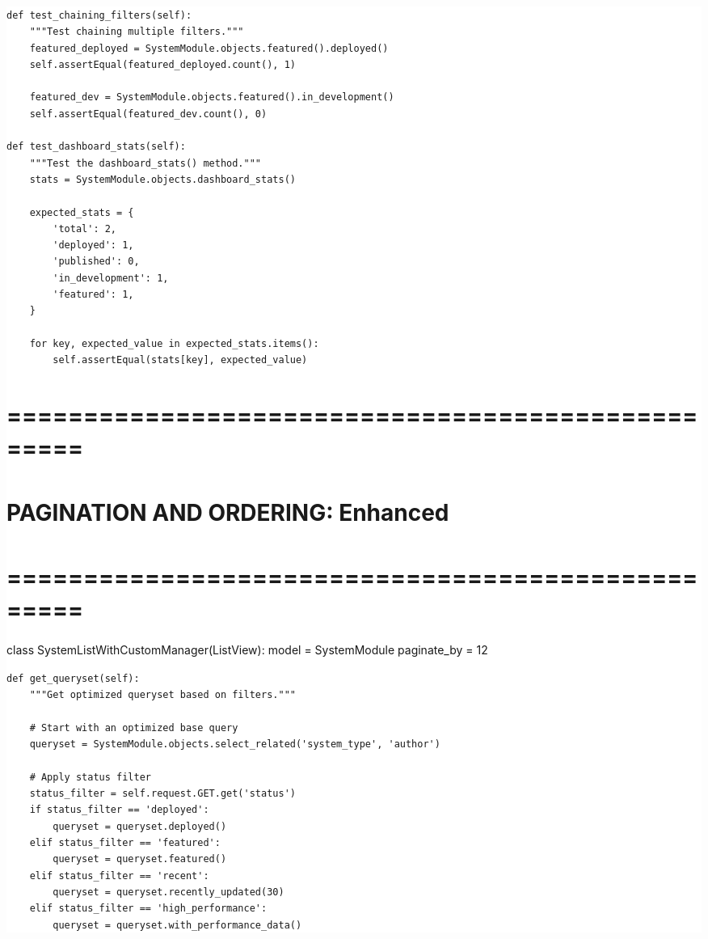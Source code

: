    def test_chaining_filters(self):
        """Test chaining multiple filters."""
        featured_deployed = SystemModule.objects.featured().deployed()
        self.assertEqual(featured_deployed.count(), 1)
        
        featured_dev = SystemModule.objects.featured().in_development()
        self.assertEqual(featured_dev.count(), 0)
    
    def test_dashboard_stats(self):
        """Test the dashboard_stats() method."""
        stats = SystemModule.objects.dashboard_stats()
        
        expected_stats = {
            'total': 2,
            'deployed': 1,
            'published': 0,
            'in_development': 1,
            'featured': 1,
        }
        
        for key, expected_value in expected_stats.items():
            self.assertEqual(stats[key], expected_value)


# ==================================================
# PAGINATION AND ORDERING: Enhanced
# ==================================================

class SystemListWithCustomManager(ListView):
    model = SystemModule
    paginate_by = 12
    
    def get_queryset(self):
        """Get optimized queryset based on filters."""
        
        # Start with an optimized base query
        queryset = SystemModule.objects.select_related('system_type', 'author')
        
        # Apply status filter
        status_filter = self.request.GET.get('status')
        if status_filter == 'deployed':
            queryset = queryset.deployed()
        elif status_filter == 'featured':
            queryset = queryset.featured()
        elif status_filter == 'recent':
            queryset = queryset.recently_updated(30)
        elif status_filter == 'high_performance':
            queryset = queryset.with_performance_data()
        